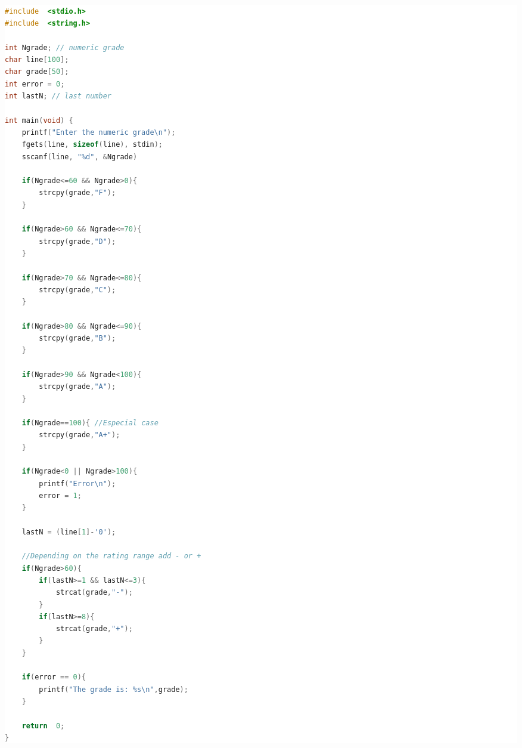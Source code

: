 ```c
#include  <stdio.h>
#include  <string.h>

int Ngrade; // numeric grade
char line[100];
char grade[50];
int error = 0;
int lastN; // last number

int main(void) {
	printf("Enter the numeric grade\n");
	fgets(line, sizeof(line), stdin);
	sscanf(line, "%d", &Ngrade)
	  
	if(Ngrade<=60 && Ngrade>0){
		strcpy(grade,"F");
	}

	if(Ngrade>60 && Ngrade<=70){
		strcpy(grade,"D");
	}
	
	if(Ngrade>70 && Ngrade<=80){
		strcpy(grade,"C");
	}
	
	if(Ngrade>80 && Ngrade<=90){
		strcpy(grade,"B");
	}
	
	if(Ngrade>90 && Ngrade<100){
		strcpy(grade,"A");
	}

	if(Ngrade==100){ //Especial case
		strcpy(grade,"A+");
	} 

	if(Ngrade<0 || Ngrade>100){
		printf("Error\n");
		error = 1;
	}
	  
	lastN = (line[1]-'0');

	//Depending on the rating range add - or +
	if(Ngrade>60){
		if(lastN>=1 && lastN<=3){
			strcat(grade,"-");
		}
		if(lastN>=8){
			strcat(grade,"+");
		}
	}

	if(error == 0){
		printf("The grade is: %s\n",grade);
	}

	return  0;
}
```
